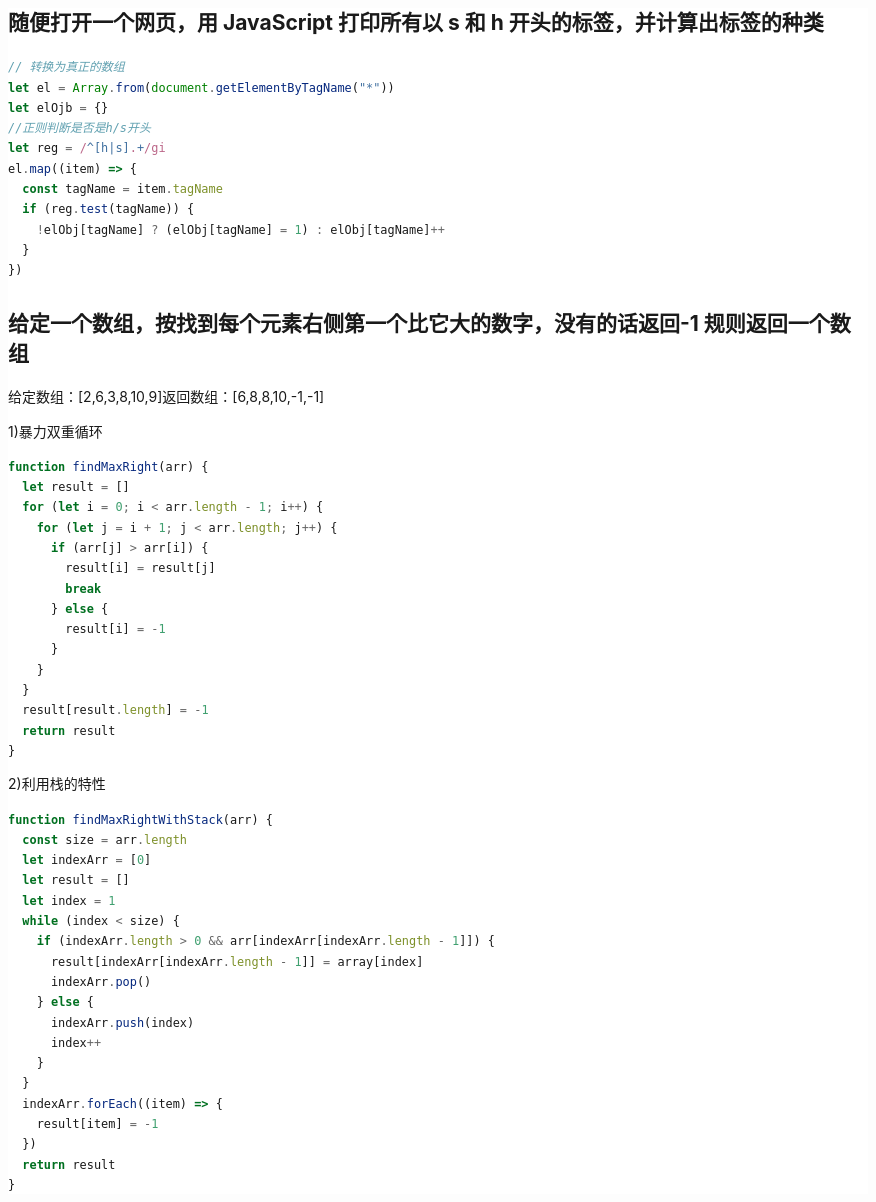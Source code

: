 ## 随便打开一个网页，用 JavaScript 打印所有以 s 和 h 开头的标签，并计算出标签的种类

```javascript
// 转换为真正的数组
let el = Array.from(document.getElementByTagName("*"))
let elOjb = {}
//正则判断是否是h/s开头
let reg = /^[h|s].+/gi
el.map((item) => {
  const tagName = item.tagName
  if (reg.test(tagName)) {
    !elObj[tagName] ? (elObj[tagName] = 1) : elObj[tagName]++
  }
})
```

## 给定一个数组，按找到每个元素右侧第一个比它大的数字，没有的话返回-1 规则返回一个数组

给定数组：[2,6,3,8,10,9]返回数组：[6,8,8,10,-1,-1]

1)暴力双重循环

```javascript
function findMaxRight(arr) {
  let result = []
  for (let i = 0; i < arr.length - 1; i++) {
    for (let j = i + 1; j < arr.length; j++) {
      if (arr[j] > arr[i]) {
        result[i] = result[j]
        break
      } else {
        result[i] = -1
      }
    }
  }
  result[result.length] = -1
  return result
}
```

2)利用栈的特性

```javascript
function findMaxRightWithStack(arr) {
  const size = arr.length
  let indexArr = [0]
  let result = []
  let index = 1
  while (index < size) {
    if (indexArr.length > 0 && arr[indexArr[indexArr.length - 1]]) {
      result[indexArr[indexArr.length - 1]] = array[index]
      indexArr.pop()
    } else {
      indexArr.push(index)
      index++
    }
  }
  indexArr.forEach((item) => {
    result[item] = -1
  })
  return result
}
```
